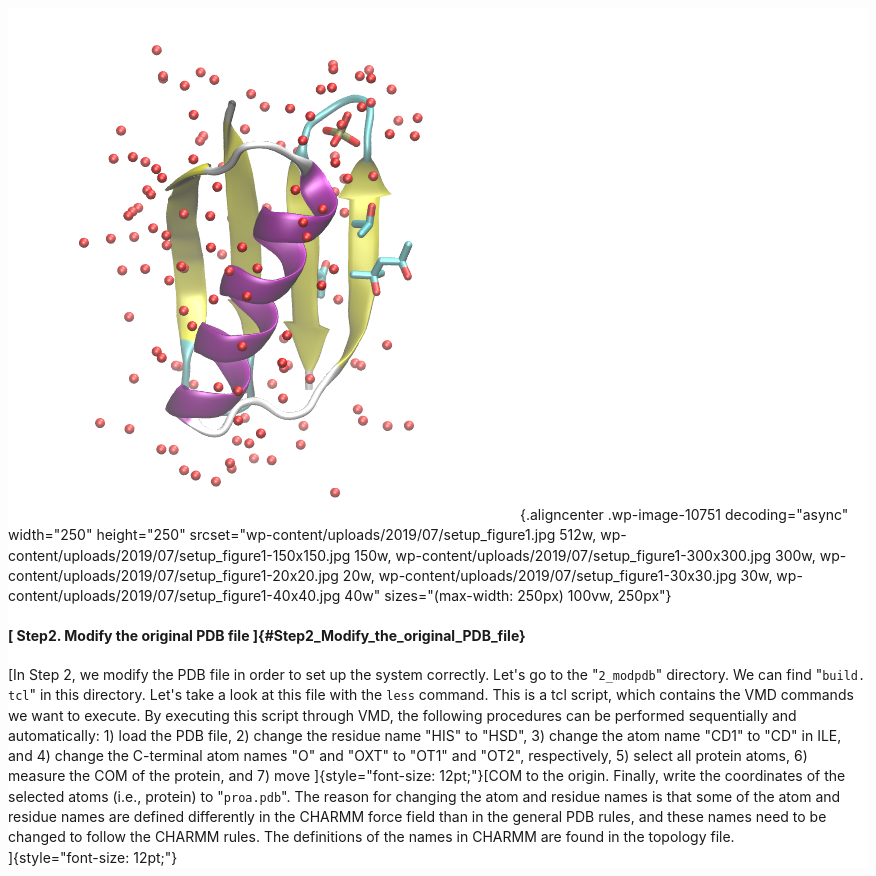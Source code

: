 ![](assets/images/2019_07_setup_figure1.jpg){.aligncenter
.wp-image-10751 decoding="async" width="250" height="250"
srcset="wp-content/uploads/2019/07/setup_figure1.jpg 512w, wp-content/uploads/2019/07/setup_figure1-150x150.jpg 150w, wp-content/uploads/2019/07/setup_figure1-300x300.jpg 300w, wp-content/uploads/2019/07/setup_figure1-20x20.jpg 20w, wp-content/uploads/2019/07/setup_figure1-30x30.jpg 30w, wp-content/uploads/2019/07/setup_figure1-40x40.jpg 40w"
sizes="(max-width: 250px) 100vw, 250px"}

#### [ Step2. Modify the original PDB file ]{#Step2_Modify_the_original_PDB_file}

[In Step 2, we modify the PDB file in order to set up the system
correctly. Let's go to the "`2_modpdb`" directory. We can find
"`build.tcl`" in this directory. Let's take a look at this file with the
`less` command. This is a tcl script, which contains the VMD commands we
want to execute. By executing this script through VMD, the following
procedures can be performed sequentially and automatically: 1) load the
PDB file, 2) change the residue name "HIS" to "HSD", 3) change the atom
name "CD1" to "CD" in ILE, and 4) change the C-terminal atom names "O"
and "OXT" to "OT1" and "OT2", respectively, 5) select all protein atoms,
6) measure the COM of the protein, and 7) move
]{style="font-size: 12pt;"}[COM to the origin. Finally, write the
coordinates of the selected atoms (i.e., protein) to "`proa.pdb`". The
reason for changing the atom and residue names is that some of the atom
and residue names are defined differently in the CHARMM force field than
in the general PDB rules, and these names need to be changed to follow
the CHARMM rules. The definitions of the names in CHARMM are found in
the topology file.\
]{style="font-size: 12pt;"}

